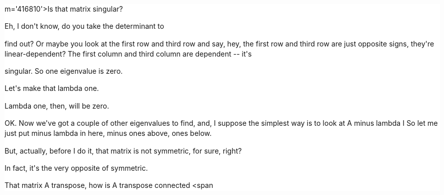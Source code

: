  m='416810'>Is</span> <span m='416970'>that</span> <span
  m='417170'>matrix</span> <span m='417640'>singular?</span> </p><p><span
  m='421660'>Eh,</span> <span m='421810'>I</span> <span m='422030'>don't</span>
  <span m='422180'>know,</span> <span m='422460'>do</span> <span
  m='422560'>you</span> <span m='422720'>take</span> <span m='422970'>the</span>
  <span m='423090'>determinant</span> <span m='423820'>to</span> </p><p><span
  m='424280'>find</span> <span m='424690'>out?</span> <span m='425110'>Or</span>
  <span m='425680'>maybe</span> <span m='426270'>you</span> <span
  m='426420'>look</span> <span m='426720'>at</span> <span m='426830'>the</span>
  <span m='426970'>first</span> <span m='427380'>row</span> <span
  m='427770'>and</span> <span m='427910'>third</span> <span
  m='428250'>row</span> <span m='428530'>and</span> <span m='428660'>say,</span>
  <span m='428890'>hey,</span> <span m='429100'>the</span> <span
  m='429230'>first</span> <span m='429570'>row</span> <span
  m='429770'>and</span> <span m='429880'>third</span> <span
  m='430110'>row</span> <span m='430270'>are</span> <span m='430370'>just</span>
  <span m='430900'>opposite</span> <span m='431630'>signs,</span> <span
  m='432310'>they're</span> <span m='433090'>linear-dependent?</span> <span
  m='435180'>The</span> <span m='435620'>first</span> <span
  m='435980'>column</span> <span m='436390'>and</span> <span
  m='436520'>third</span> <span m='436830'>column</span> <span
  m='437200'>are</span> <span m='437300'>dependent</span> <span
  m='437710'>--</span> <span m='437730'>it's</span> </p><p><span
  m='437930'>singular.</span> <span m='439150'>So</span> <span
  m='439970'>one</span> <span m='440200'>eigenvalue</span> <span
  m='440930'>is</span> <span m='441120'>zero.</span> </p><p><span
  m='442610'>Let's</span> <span m='442840'>make</span> <span
  m='443140'>that</span> <span m='443480'>lambda</span> <span
  m='443890'>one.</span> </p><p><span m='444520'>Lambda</span> <span
  m='444890'>one,</span> <span m='445250'>then,</span> <span
  m='445470'>will</span> <span m='445650'>be</span> <span
  m='445880'>zero.</span> </p><p><span m='446150'>OK.</span> <span
  m='446850'>Now</span> <span m='447620'>we've</span> <span
  m='447760'>got</span> <span m='447950'>a</span> <span m='448000'>couple</span>
  <span m='448290'>of</span> <span m='448410'>other</span> <span
  m='448680'>eigenvalues</span> <span m='449440'>to</span> <span
  m='449560'>find,</span> <span m='450000'>and,</span> <span m='450380'>I</span>
  <span m='450730'>suppose</span> <span m='451410'>the</span> <span
  m='451820'>simplest</span> <span m='452500'>way</span> <span
  m='452980'>is</span> <span m='453430'>to</span> <span m='454030'>look</span>
  <span m='454440'>at</span> <span m='454670'>A</span> <span
  m='454900'>minus</span> <span m='455360'>lambda</span> <span
  m='455780'>I</span> <span m='456480'>So</span> <span m='456830'>let</span>
  <span m='456940'>me</span> <span m='457060'>just</span> <span
  m='457360'>put</span> <span m='457610'>minus</span> <span
  m='458020'>lambda</span> <span m='458500'>in</span> <span
  m='458720'>here,</span> <span m='460350'>minus</span> <span
  m='462210'>ones</span> <span m='462720'>above,</span> <span
  m='463720'>ones</span> <span m='464580'>below.</span> </p><p><span
  m='465520'>But,</span> <span m='466060'>actually,</span> <span
  m='466980'>before</span> <span m='467420'>I</span> <span m='467660'>do</span>
  <span m='467940'>it,</span> <span m='470690'>that</span> <span
  m='471010'>matrix</span> <span m='471430'>is</span> <span
  m='471570'>not</span> <span m='471840'>symmetric,</span> <span
  m='472370'>for</span> <span m='472540'>sure,</span> <span
  m='472850'>right?</span> </p><p><span m='473910'>In</span> <span
  m='474030'>fact,</span> <span m='474310'>it's</span> <span
  m='474460'>the</span> <span m='474580'>very</span> <span
  m='474900'>opposite</span> <span m='475410'>of</span> <span
  m='475520'>symmetric.</span> </p><p><span m='477220'>That</span> <span
  m='477500'>matrix</span> <span m='478010'>A</span> <span
  m='478230'>transpose,</span> <span m='479100'>how</span> <span
  m='479310'>is</span> <span m='479450'>A</span> <span
  m='479620'>transpose</span> <span m='480370'>connected</span> <span